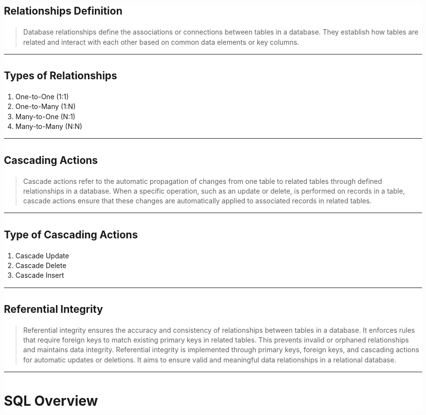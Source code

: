 
## Relationships Definition

> Database relationships define the associations or connections between
> tables in a database. They establish how tables are related and interact
> with each other based on common data elements or key columns.

---

## Types of Relationships

1. One-to-One (1:1)
2. One-to-Many (1:N)
3. Many-to-One (N:1)
4. Many-to-Many (N:N)

---

## Cascading Actions

> Cascade actions refer to the automatic propagation of changes
> from one table to related tables through defined relationships
> in a database. When a specific operation, such as an update or
> delete, is performed on records in a table, cascade actions
> ensure that these changes are automatically applied
> to associated records in related tables.

---

## Type of Cascading Actions

1. Cascade Update
2. Cascade Delete
3. Cascade Insert

---

## Referential Integrity

> Referential integrity ensures the accuracy and consistency
> of relationships between tables in a database. It enforces
> rules that require foreign keys to match existing primary
> keys in related tables. This prevents invalid or orphaned
> relationships and maintains data integrity. Referential
> integrity is implemented through primary keys, foreign
> keys, and cascading actions for automatic updates or
> deletions. It aims to ensure valid and meaningful data
> relationships in a relational database.

---

# SQL Overview
